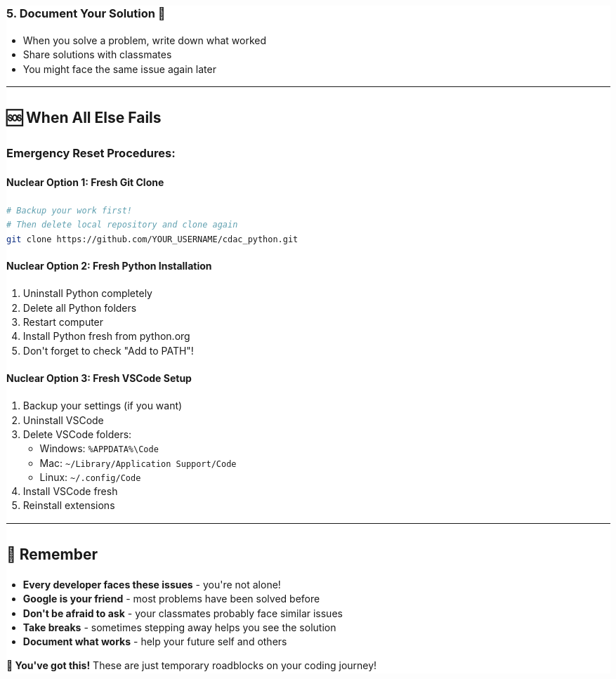 ### 5. Document Your Solution 📝
- When you solve a problem, write down what worked
- Share solutions with classmates
- You might face the same issue again later

---

## 🆘 When All Else Fails

### Emergency Reset Procedures:

#### Nuclear Option 1: Fresh Git Clone
```bash
# Backup your work first!
# Then delete local repository and clone again
git clone https://github.com/YOUR_USERNAME/cdac_python.git
```

#### Nuclear Option 2: Fresh Python Installation
1. Uninstall Python completely
2. Delete all Python folders
3. Restart computer
4. Install Python fresh from python.org
5. Don't forget to check "Add to PATH"!

#### Nuclear Option 3: Fresh VSCode Setup
1. Backup your settings (if you want)
2. Uninstall VSCode
3. Delete VSCode folders:
   - Windows: `%APPDATA%\Code`
   - Mac: `~/Library/Application Support/Code`
   - Linux: `~/.config/Code`
4. Install VSCode fresh
5. Reinstall extensions

---

## 🎉 Remember

- **Every developer faces these issues** - you're not alone!
- **Google is your friend** - most problems have been solved before
- **Don't be afraid to ask** - your classmates probably face similar issues
- **Take breaks** - sometimes stepping away helps you see the solution
- **Document what works** - help your future self and others

**💪 You've got this!** These are just temporary roadblocks on your coding journey! 